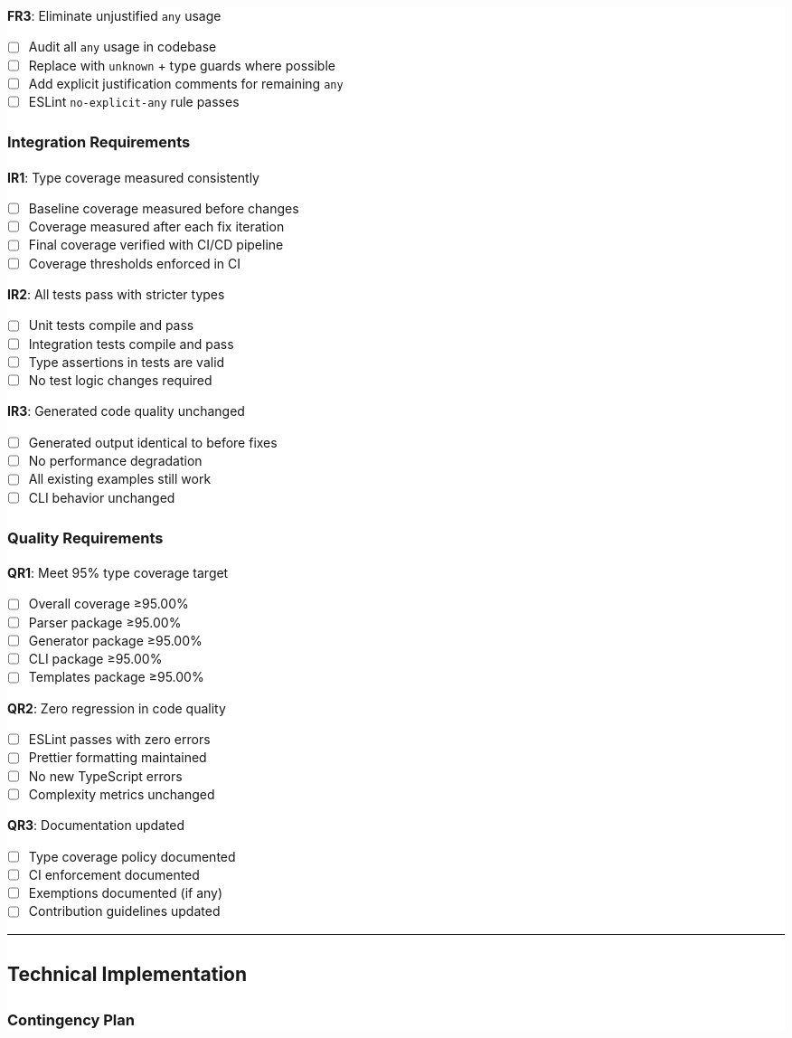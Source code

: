 **FR3**: Eliminate unjustified `any` usage
- [ ] Audit all `any` usage in codebase
- [ ] Replace with `unknown` + type guards where possible
- [ ] Add explicit justification comments for remaining `any`
- [ ] ESLint `no-explicit-any` rule passes

### Integration Requirements

**IR1**: Type coverage measured consistently
- [ ] Baseline coverage measured before changes
- [ ] Coverage measured after each fix iteration
- [ ] Final coverage verified with CI/CD pipeline
- [ ] Coverage thresholds enforced in CI

**IR2**: All tests pass with stricter types
- [ ] Unit tests compile and pass
- [ ] Integration tests compile and pass
- [ ] Type assertions in tests are valid
- [ ] No test logic changes required

**IR3**: Generated code quality unchanged
- [ ] Generated output identical to before fixes
- [ ] No performance degradation
- [ ] All existing examples still work
- [ ] CLI behavior unchanged

### Quality Requirements

**QR1**: Meet 95% type coverage target
- [ ] Overall coverage ≥95.00%
- [ ] Parser package ≥95.00%
- [ ] Generator package ≥95.00%
- [ ] CLI package ≥95.00%
- [ ] Templates package ≥95.00%

**QR2**: Zero regression in code quality
- [ ] ESLint passes with zero errors
- [ ] Prettier formatting maintained
- [ ] No new TypeScript errors
- [ ] Complexity metrics unchanged

**QR3**: Documentation updated
- [ ] Type coverage policy documented
- [ ] CI enforcement documented
- [ ] Exemptions documented (if any)
- [ ] Contribution guidelines updated

---

## Technical Implementation

### Contingency Plan
